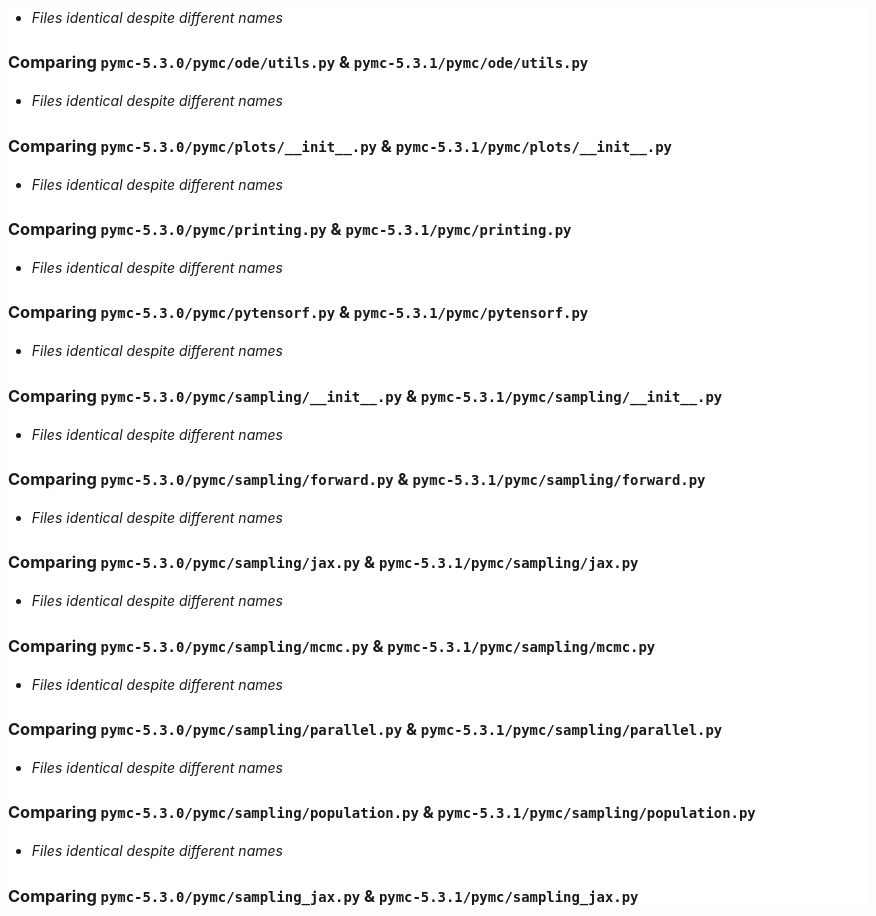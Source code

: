  * *Files identical despite different names*

### Comparing `pymc-5.3.0/pymc/ode/utils.py` & `pymc-5.3.1/pymc/ode/utils.py`

 * *Files identical despite different names*

### Comparing `pymc-5.3.0/pymc/plots/__init__.py` & `pymc-5.3.1/pymc/plots/__init__.py`

 * *Files identical despite different names*

### Comparing `pymc-5.3.0/pymc/printing.py` & `pymc-5.3.1/pymc/printing.py`

 * *Files identical despite different names*

### Comparing `pymc-5.3.0/pymc/pytensorf.py` & `pymc-5.3.1/pymc/pytensorf.py`

 * *Files identical despite different names*

### Comparing `pymc-5.3.0/pymc/sampling/__init__.py` & `pymc-5.3.1/pymc/sampling/__init__.py`

 * *Files identical despite different names*

### Comparing `pymc-5.3.0/pymc/sampling/forward.py` & `pymc-5.3.1/pymc/sampling/forward.py`

 * *Files identical despite different names*

### Comparing `pymc-5.3.0/pymc/sampling/jax.py` & `pymc-5.3.1/pymc/sampling/jax.py`

 * *Files identical despite different names*

### Comparing `pymc-5.3.0/pymc/sampling/mcmc.py` & `pymc-5.3.1/pymc/sampling/mcmc.py`

 * *Files identical despite different names*

### Comparing `pymc-5.3.0/pymc/sampling/parallel.py` & `pymc-5.3.1/pymc/sampling/parallel.py`

 * *Files identical despite different names*

### Comparing `pymc-5.3.0/pymc/sampling/population.py` & `pymc-5.3.1/pymc/sampling/population.py`

 * *Files identical despite different names*

### Comparing `pymc-5.3.0/pymc/sampling_jax.py` & `pymc-5.3.1/pymc/sampling_jax.py`
